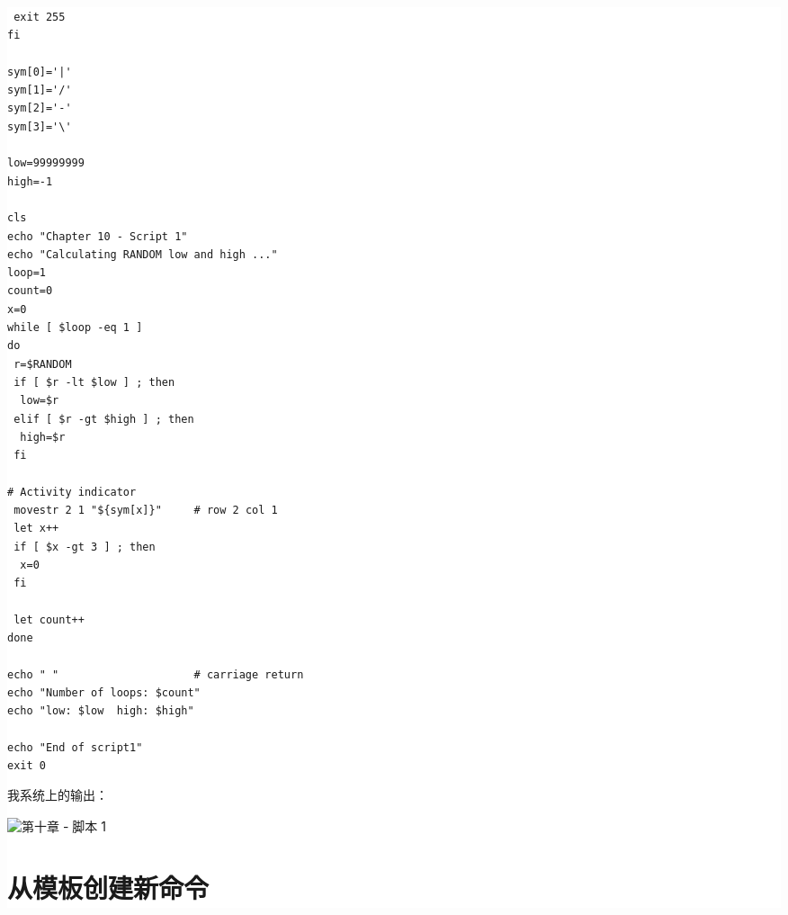 ```
 exit 255
fi

sym[0]='|'
sym[1]='/'
sym[2]='-'
sym[3]='\'

low=99999999
high=-1

cls
echo "Chapter 10 - Script 1"
echo "Calculating RANDOM low and high ..."
loop=1
count=0
x=0
while [ $loop -eq 1 ]
do
 r=$RANDOM
 if [ $r -lt $low ] ; then
  low=$r
 elif [ $r -gt $high ] ; then
  high=$r
 fi

# Activity indicator
 movestr 2 1 "${sym[x]}"     # row 2 col 1
 let x++
 if [ $x -gt 3 ] ; then
  x=0
 fi

 let count++
done

echo " "                     # carriage return
echo "Number of loops: $count"
echo "low: $low  high: $high"

echo "End of script1"
exit 0
```

我系统上的输出：

![第十章 - 脚本 1](https://github.com/OpenDocCN/freelearn-linux-zh/raw/master/docs/linux-sh-scp-bc/img/B07040_10_04.jpg)

# 从模板创建新命令
